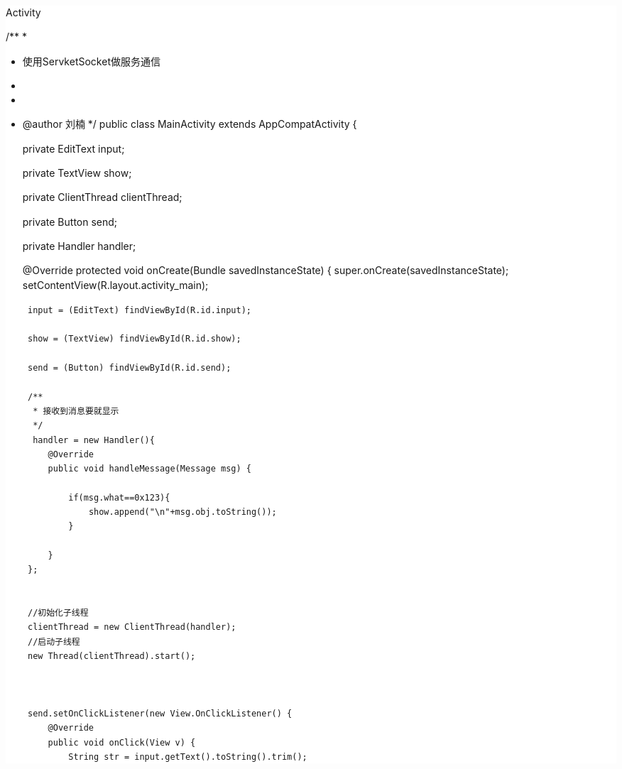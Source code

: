 

Activity

/**
 *
 * 使用ServketSocket做服务通信
 *
 *
 * @author  刘楠
 */
public class MainActivity extends AppCompatActivity {

    private EditText input;

    private TextView show;

    private ClientThread clientThread;

    private Button send;

    private Handler handler;




    @Override
    protected void onCreate(Bundle savedInstanceState) {
        super.onCreate(savedInstanceState);
        setContentView(R.layout.activity_main);

        input = (EditText) findViewById(R.id.input);

        show = (TextView) findViewById(R.id.show);

        send = (Button) findViewById(R.id.send);

        /**
         * 接收到消息要就显示
         */
         handler = new Handler(){
            @Override
            public void handleMessage(Message msg) {

                if(msg.what==0x123){
                    show.append("\n"+msg.obj.toString());
                }

            }
        };


        //初始化子线程
        clientThread = new ClientThread(handler);
        //启动子线程
        new Thread(clientThread).start();



        send.setOnClickListener(new View.OnClickListener() {
            @Override
            public void onClick(View v) {
                String str = input.getText().toString().trim();
